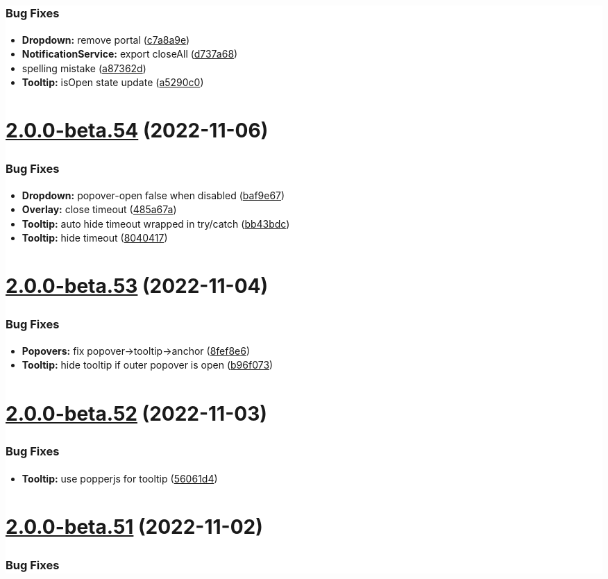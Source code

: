 ### Bug Fixes

- **Dropdown:** remove portal ([c7a8a9e](https://github.com/adarshpastakia/axux/commit/c7a8a9ea821ce51c93f4836d0089f6f3f91a1962))
- **NotificationService:** export closeAll ([d737a68](https://github.com/adarshpastakia/axux/commit/d737a680a8b0ef2dd00c72574a3dc9748edb73cf))
- spelling mistake ([a87362d](https://github.com/adarshpastakia/axux/commit/a87362df87b9c90582cea82fab8bbee3da9d30fa))
- **Tooltip:** isOpen state update ([a5290c0](https://github.com/adarshpastakia/axux/commit/a5290c0e727cc346a7551a6b258dea9ef02b590d))

# [2.0.0-beta.54](https://github.com/adarshpastakia/axux/compare/v2.0.0-beta.53...v2.0.0-beta.54) (2022-11-06)

### Bug Fixes

- **Dropdown:** popover-open false when disabled ([baf9e67](https://github.com/adarshpastakia/axux/commit/baf9e679b432033024322aef5880cb7d1cc69ac0))
- **Overlay:** close timeout ([485a67a](https://github.com/adarshpastakia/axux/commit/485a67a5bb96b223a6faecdb868490347366967b))
- **Tooltip:** auto hide timeout wrapped in try/catch ([bb43bdc](https://github.com/adarshpastakia/axux/commit/bb43bdce3d64e9a102b3232ad0b7b653af68e9c5))
- **Tooltip:** hide timeout ([8040417](https://github.com/adarshpastakia/axux/commit/804041730ce4b2ac61a9de7a10caca328cc5fe44))

# [2.0.0-beta.53](https://github.com/adarshpastakia/axux/compare/v2.0.0-beta.52...v2.0.0-beta.53) (2022-11-04)

### Bug Fixes

- **Popovers:** fix popover->tooltip->anchor ([8fef8e6](https://github.com/adarshpastakia/axux/commit/8fef8e6b0aa2a95fb3df0ca578ceef0acb455349))
- **Tooltip:** hide tooltip if outer popover is open ([b96f073](https://github.com/adarshpastakia/axux/commit/b96f073b3ce77e70d5df862a2d002dbd3bd44590))

# [2.0.0-beta.52](https://github.com/adarshpastakia/axux/compare/v2.0.0-beta.51...v2.0.0-beta.52) (2022-11-03)

### Bug Fixes

- **Tooltip:** use popperjs for tooltip ([56061d4](https://github.com/adarshpastakia/axux/commit/56061d4d403626ff0bc718efbf575dbcf57b4d30))

# [2.0.0-beta.51](https://github.com/adarshpastakia/axux/compare/v2.0.0-beta.50...v2.0.0-beta.51) (2022-11-02)

### Bug Fixes
